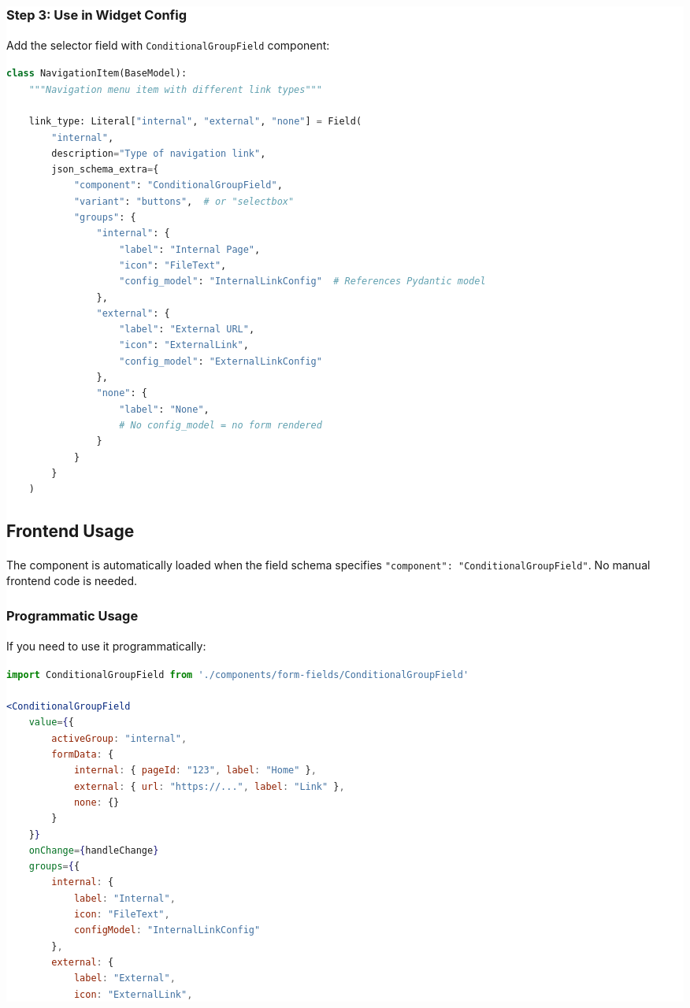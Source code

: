 ### Step 3: Use in Widget Config

Add the selector field with `ConditionalGroupField` component:

```python
class NavigationItem(BaseModel):
    """Navigation menu item with different link types"""
    
    link_type: Literal["internal", "external", "none"] = Field(
        "internal",
        description="Type of navigation link",
        json_schema_extra={
            "component": "ConditionalGroupField",
            "variant": "buttons",  # or "selectbox"
            "groups": {
                "internal": {
                    "label": "Internal Page",
                    "icon": "FileText",
                    "config_model": "InternalLinkConfig"  # References Pydantic model
                },
                "external": {
                    "label": "External URL", 
                    "icon": "ExternalLink",
                    "config_model": "ExternalLinkConfig"
                },
                "none": {
                    "label": "None",
                    # No config_model = no form rendered
                }
            }
        }
    )
```

## Frontend Usage

The component is automatically loaded when the field schema specifies `"component": "ConditionalGroupField"`. No manual frontend code is needed.

### Programmatic Usage

If you need to use it programmatically:

```jsx
import ConditionalGroupField from './components/form-fields/ConditionalGroupField'

<ConditionalGroupField
    value={{
        activeGroup: "internal",
        formData: {
            internal: { pageId: "123", label: "Home" },
            external: { url: "https://...", label: "Link" },
            none: {}
        }
    }}
    onChange={handleChange}
    groups={{
        internal: { 
            label: "Internal", 
            icon: "FileText", 
            configModel: "InternalLinkConfig" 
        },
        external: { 
            label: "External", 
            icon: "ExternalLink", 
```